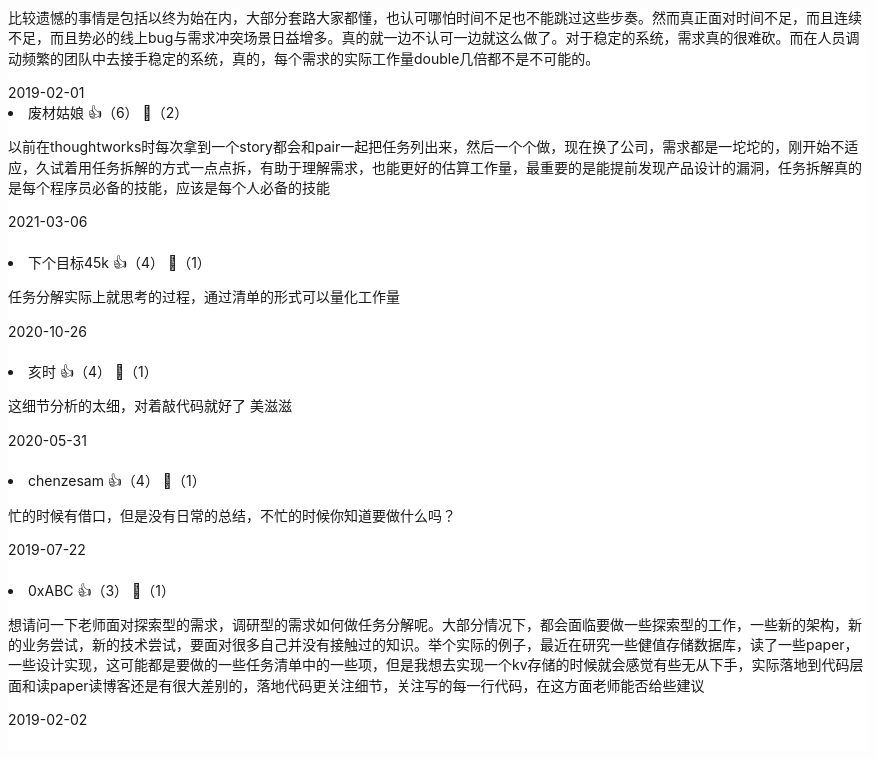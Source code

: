 比较遗憾的事情是包括以终为始在内，大部分套路大家都懂，也认可哪怕时间不足也不能跳过这些步奏。然而真正面对时间不足，而且连续不足，而且势必的线上bug与需求冲突场景日益增多。真的就一边不认可一边就这么做了。对于稳定的系统，需求真的很难砍。而在人员调动频繁的团队中去接手稳定的系统，真的，每个需求的实际工作量double几倍都不是不可能的。</p>2019-02-01</li><br/><li><span>废材姑娘</span> 👍（6） 💬（2）<p>以前在thoughtworks时每次拿到一个story都会和pair一起把任务列出来，然后一个个做，现在换了公司，需求都是一坨坨的，刚开始不适应，久试着用任务拆解的方式一点点拆，有助于理解需求，也能更好的估算工作量，最重要的是能提前发现产品设计的漏洞，任务拆解真的是每个程序员必备的技能，应该是每个人必备的技能</p>2021-03-06</li><br/><li><span>下个目标45k</span> 👍（4） 💬（1）<p>任务分解实际上就思考的过程，通过清单的形式可以量化工作量</p>2020-10-26</li><br/><li><span>亥时</span> 👍（4） 💬（1）<p>这细节分析的太细，对着敲代码就好了 美滋滋</p>2020-05-31</li><br/><li><span>chenzesam</span> 👍（4） 💬（1）<p>忙的时候有借口，但是没有日常的总结，不忙的时候你知道要做什么吗？</p>2019-07-22</li><br/><li><span>0xABC</span> 👍（3） 💬（1）<p>想请问一下老师面对探索型的需求，调研型的需求如何做任务分解呢。大部分情况下，都会面临要做一些探索型的工作，一些新的架构，新的业务尝试，新的技术尝试，要面对很多自己并没有接触过的知识。举个实际的例子，最近在研究一些健值存储数据库，读了一些paper，一些设计实现，这可能都是要做的一些任务清单中的一些项，但是我想去实现一个kv存储的时候就会感觉有些无从下手，实际落地到代码层面和读paper读博客还是有很大差别的，落地代码更关注细节，关注写的每一行代码，在这方面老师能否给些建议</p>2019-02-02</li><br/>
</ul>